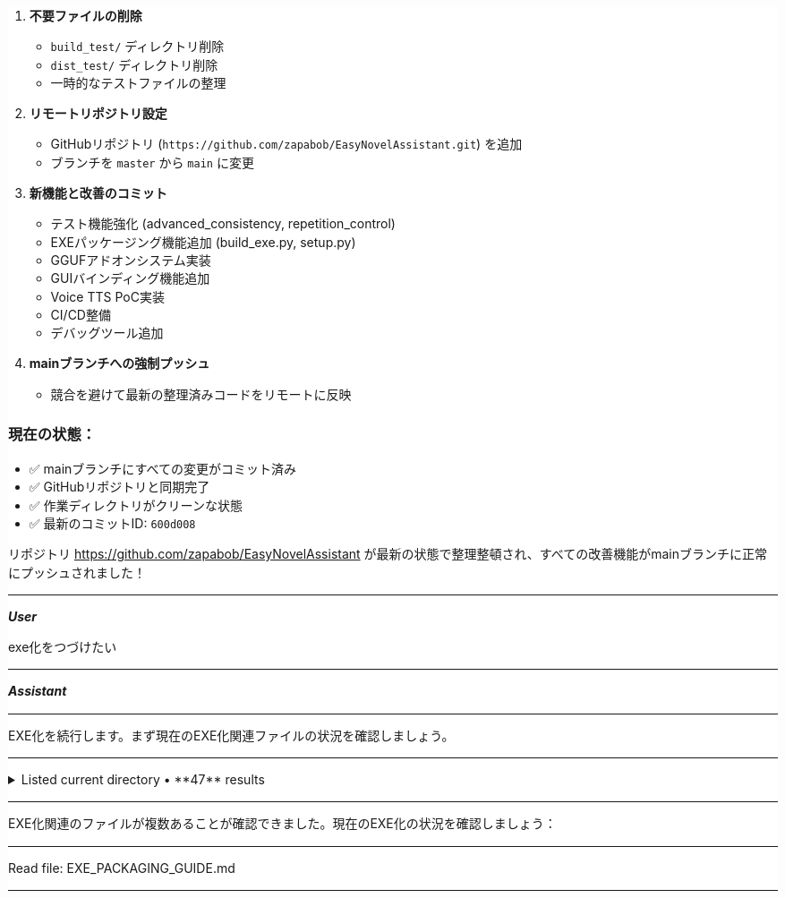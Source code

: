 1. **不要ファイルの削除**
   - `build_test/` ディレクトリ削除
   - `dist_test/` ディレクトリ削除
   - 一時的なテストファイルの整理

2. **リモートリポジトリ設定**
   - GitHubリポジトリ (`https://github.com/zapabob/EasyNovelAssistant.git`) を追加
   - ブランチを `master` から `main` に変更

3. **新機能と改善のコミット**
   - テスト機能強化 (advanced_consistency, repetition_control)
   - EXEパッケージング機能追加 (build_exe.py, setup.py)
   - GGUFアドオンシステム実装
   - GUIバインディング機能追加
   - Voice TTS PoC実装
   - CI/CD整備
   - デバッグツール追加

4. **mainブランチへの強制プッシュ**
   - 競合を避けて最新の整理済みコードをリモートに反映

### 現在の状態：

- ✅ mainブランチにすべての変更がコミット済み
- ✅ GitHubリポジトリと同期完了
- ✅ 作業ディレクトリがクリーンな状態
- ✅ 最新のコミットID: `600d008`

リポジトリ https://github.com/zapabob/EasyNovelAssistant が最新の状態で整理整頓され、すべての改善機能がmainブランチに正常にプッシュされました！

---

_**User**_

exe化をつづけたい

---

_**Assistant**_



---

EXE化を続行します。まず現在のEXE化関連ファイルの状況を確認しましょう。

---

<details><summary>Listed current directory • **47** results</summary></details>

---

EXE化関連のファイルが複数あることが確認できました。現在のEXE化の状況を確認しましょう：

---

Read file: EXE_PACKAGING_GUIDE.md

---
